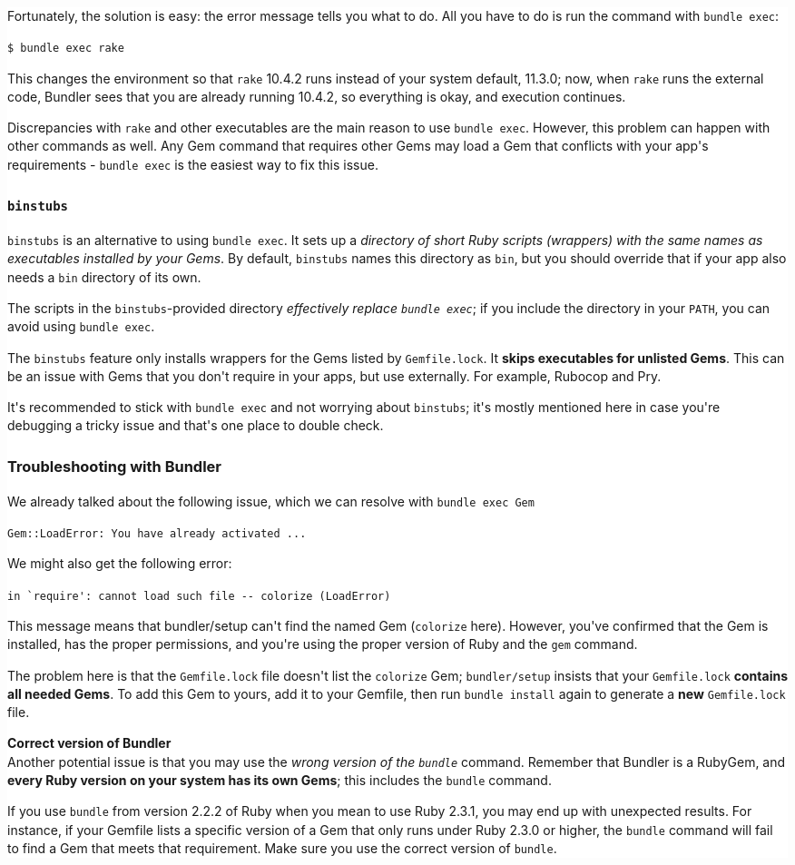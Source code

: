 Fortunately, the solution is easy: the error message tells you what to do. All you have to do is run the command with `bundle exec`:
```
$ bundle exec rake
```
This changes the environment so that `rake` 10.4.2 runs instead of your system default, 11.3.0; now, when `rake` runs the external code, Bundler sees that you are already running 10.4.2, so everything is okay, and execution continues.

Discrepancies with `rake` and other executables are the main reason to use `bundle exec`. However, this problem can happen with other commands as well. Any Gem command that requires other Gems may load a Gem that conflicts with your app's requirements - `bundle exec` is the easiest way to fix this issue.

### `binstubs`
`binstubs` is an alternative to using `bundle exec`. It sets up a *directory of short Ruby scripts (wrappers) with the same names as executables installed by your Gems*. By default, `binstubs` names this directory as `bin`, but you should override that if your app also needs a `bin` directory of its own.

The scripts in the `binstubs`-provided directory *effectively replace `bundle exec`*; if you include the directory in your `PATH`, you can avoid using `bundle exec`.

The `binstubs` feature only installs wrappers for the Gems listed by `Gemfile.lock`. It __skips executables for unlisted Gems__. This can be an issue with Gems that you don't require in your apps, but use externally. For example, Rubocop and Pry. 

It's recommended to stick with `bundle exec` and not worrying about `binstubs`; it's mostly mentioned here in case you're debugging a tricky issue and that's one place to double check.

### Troubleshooting with Bundler
We already talked about the following issue, which we can resolve with `bundle exec Gem`
```
Gem::LoadError: You have already activated ...
```
We might also get the following error:
```
in `require': cannot load such file -- colorize (LoadError)
```
This message means that bundler/setup can't find the named Gem (`colorize` here). However, you've confirmed that the Gem is installed, has the proper permissions, and you're using the proper version of Ruby and the `gem` command. 

The problem here is that the `Gemfile.lock` file doesn't list the `colorize` Gem; `bundler/setup` insists that your `Gemfile.lock` __contains all needed Gems__. To add this Gem to yours, add it to your Gemfile, then run `bundle install` again to generate a __new__ `Gemfile.lock` file.

__Correct version of Bundler__<br/>
Another potential issue is that you may use the *wrong version of the `bundle`* command. Remember that Bundler is a RubyGem, and __every Ruby version on your system has its own Gems__; this includes the `bundle` command. 

If you use `bundle` from version 2.2.2 of Ruby when you mean to use Ruby 2.3.1, you may end up with unexpected results. For instance, if your Gemfile lists a specific version of a Gem that only runs under Ruby 2.3.0 or higher, the `bundle` command will fail to find a Gem that meets that requirement. Make sure you use the correct version of `bundle`.
